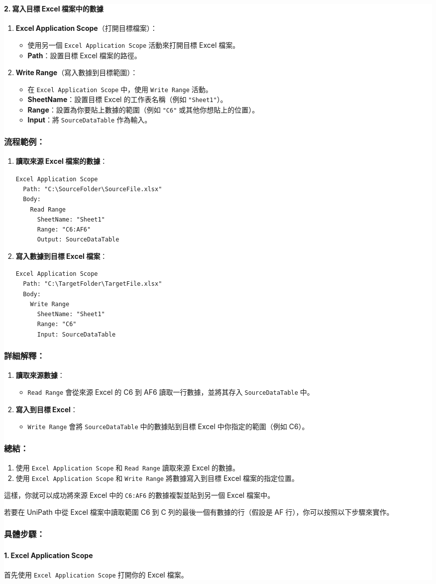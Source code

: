 #### 2. **寫入目標 Excel 檔案中的數據**

1. **Excel Application Scope**（打開目標檔案）：
   - 使用另一個 `Excel Application Scope` 活動來打開目標 Excel 檔案。
   - **Path**：設置目標 Excel 檔案的路徑。

2. **Write Range**（寫入數據到目標範圍）：
   - 在 `Excel Application Scope` 中，使用 `Write Range` 活動。
   - **SheetName**：設置目標 Excel 的工作表名稱（例如 `"Sheet1"`）。
   - **Range**：設置為你要貼上數據的範圍（例如 `"C6"` 或其他你想貼上的位置）。
   - **Input**：將 `SourceDataTable` 作為輸入。

### 流程範例：

1. **讀取來源 Excel 檔案的數據**：
   ```plaintext
   Excel Application Scope
     Path: "C:\SourceFolder\SourceFile.xlsx"
     Body:
       Read Range
         SheetName: "Sheet1"
         Range: "C6:AF6"
         Output: SourceDataTable
   ```

2. **寫入數據到目標 Excel 檔案**：
   ```plaintext
   Excel Application Scope
     Path: "C:\TargetFolder\TargetFile.xlsx"
     Body:
       Write Range
         SheetName: "Sheet1"
         Range: "C6"
         Input: SourceDataTable
   ```

### 詳細解釋：

1. **讀取來源數據**：
   - `Read Range` 會從來源 Excel 的 C6 到 AF6 讀取一行數據，並將其存入 `SourceDataTable` 中。

2. **寫入到目標 Excel**：
   - `Write Range` 會將 `SourceDataTable` 中的數據貼到目標 Excel 中你指定的範圍（例如 C6）。

### 總結：
1. 使用 `Excel Application Scope` 和 `Read Range` 讀取來源 Excel 的數據。
2. 使用 `Excel Application Scope` 和 `Write Range` 將數據寫入到目標 Excel 檔案的指定位置。

這樣，你就可以成功將來源 Excel 中的 `C6:AF6` 的數據複製並貼到另一個 Excel 檔案中。

若要在 UniPath 中從 Excel 檔案中讀取範圍 C6 到 C 列的最後一個有數據的行（假設是 AF 行），你可以按照以下步驟來實作。

### 具體步驟：

#### 1. **Excel Application Scope**
   首先使用 `Excel Application Scope` 打開你的 Excel 檔案。

